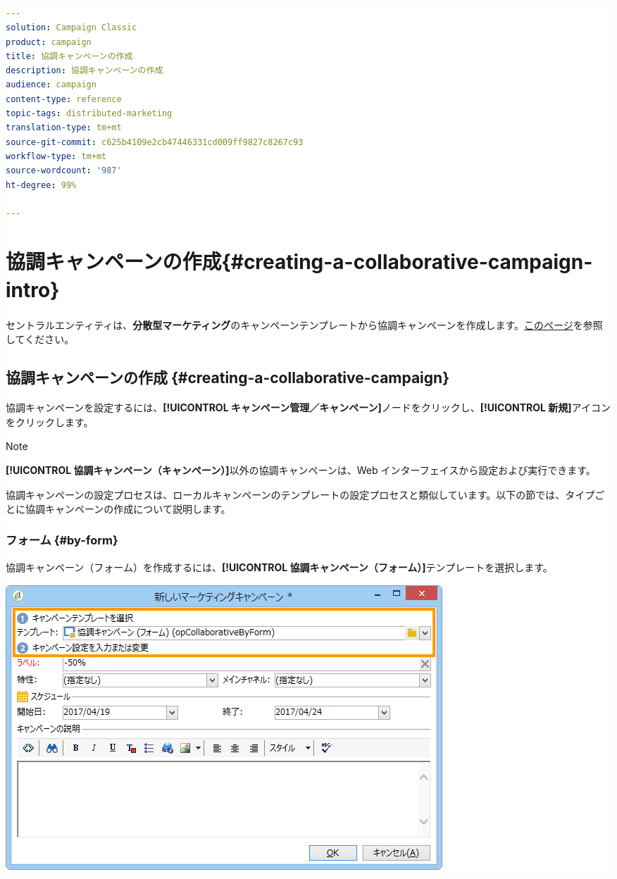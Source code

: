```yaml
---
solution: Campaign Classic
product: campaign
title: 協調キャンペーンの作成
description: 協調キャンペーンの作成
audience: campaign
content-type: reference
topic-tags: distributed-marketing
translation-type: tm+mt
source-git-commit: c625b4109e2cb47446331cd009ff9827c8267c93
workflow-type: tm+mt
source-wordcount: '987'
ht-degree: 99%

---
```



# 協調キャンペーンの作成{#creating-a-collaborative-campaign-intro}

セントラルエンティティは、**分散型マーケティング**&#x200B;のキャンペーンテンプレートから協調キャンペーンを作成します。[このページ](../../campaign/using/about-distributed-marketing.md#collaborative-campaign)を参照してください。

## 協調キャンペーンの作成 {#creating-a-collaborative-campaign}

協調キャンペーンを設定するには、**[!UICONTROL キャンペーン管理／キャンペーン]**&#x200B;ノードをクリックし、**[!UICONTROL 新規]**&#x200B;アイコンをクリックします。

>[!NOTE]
>
>**[!UICONTROL 協調キャンペーン（キャンペーン）]**&#x200B;以外の協調キャンペーンは、Web インターフェイスから設定および実行できます。

協調キャンペーンの設定プロセスは、ローカルキャンペーンのテンプレートの設定プロセスと類似しています。以下の節では、タイプごとに協調キャンペーンの作成について説明します。

### フォーム {#by-form}

協調キャンペーン（フォーム）を作成するには、**[!UICONTROL 協調キャンペーン（フォーム）]**&#x200B;テンプレートを選択します。

![](assets/mkg_dist_mutual_op_form2.png)
